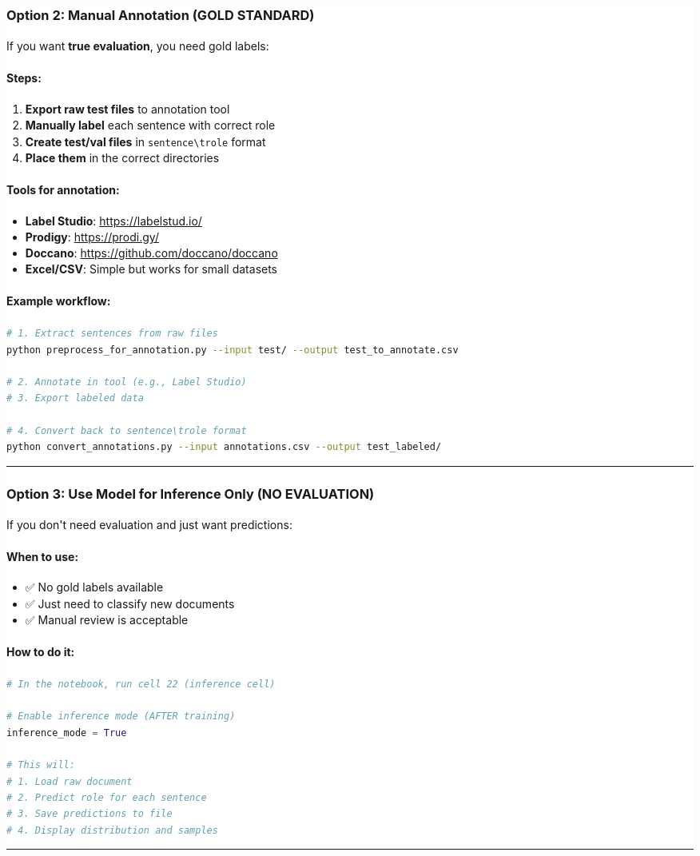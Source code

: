 
### **Option 2: Manual Annotation (GOLD STANDARD)**

If you want **true evaluation**, you need gold labels:

#### Steps:
1. **Export raw test files** to annotation tool
2. **Manually label** each sentence with correct role
3. **Create test/val files** in `sentence\trole` format
4. **Place them** in the correct directories

#### Tools for annotation:
- **Label Studio**: https://labelstud.io/
- **Prodigy**: https://prodi.gy/
- **Doccano**: https://github.com/doccano/doccano
- **Excel/CSV**: Simple but works for small datasets

#### Example workflow:
```bash
# 1. Extract sentences from raw files
python preprocess_for_annotation.py --input test/ --output test_to_annotate.csv

# 2. Annotate in tool (e.g., Label Studio)
# 3. Export labeled data

# 4. Convert back to sentence\trole format
python convert_annotations.py --input annotations.csv --output test_labeled/
```

---

### **Option 3: Use Model for Inference Only (NO EVALUATION)**

If you don't need evaluation and just want predictions:

#### When to use:
- ✅ No gold labels available
- ✅ Just need to classify new documents
- ✅ Manual review is acceptable

#### How to do it:
```python
# In the notebook, run cell 22 (inference cell)

# Enable inference mode (AFTER training)
inference_mode = True

# This will:
# 1. Load raw document
# 2. Predict role for each sentence
# 3. Save predictions to file
# 4. Display distribution and samples
```

---